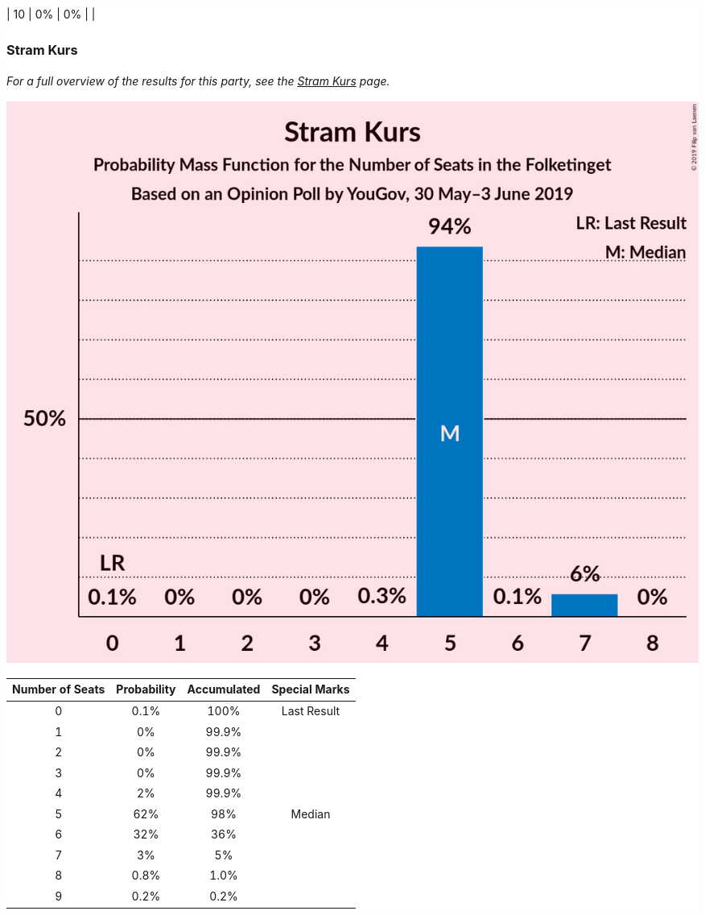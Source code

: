 | 10 | 0% | 0% |  |

### Stram Kurs

*For a full overview of the results for this party, see the [Stram Kurs](party-stramkurs.html) page.*

![Graph with seats probability mass function not yet produced](2019-06-03-YouGov-seats-pmf-stramkurs.png "Seats Probability Mass Function")

| Number of Seats | Probability | Accumulated | Special Marks |
|:---------------:|:-----------:|:-----------:|:-------------:|
| 0 | 0.1% | 100% | Last Result |
| 1 | 0% | 99.9% |  |
| 2 | 0% | 99.9% |  |
| 3 | 0% | 99.9% |  |
| 4 | 2% | 99.9% |  |
| 5 | 62% | 98% | Median |
| 6 | 32% | 36% |  |
| 7 | 3% | 5% |  |
| 8 | 0.8% | 1.0% |  |
| 9 | 0.2% | 0.2% |  |
